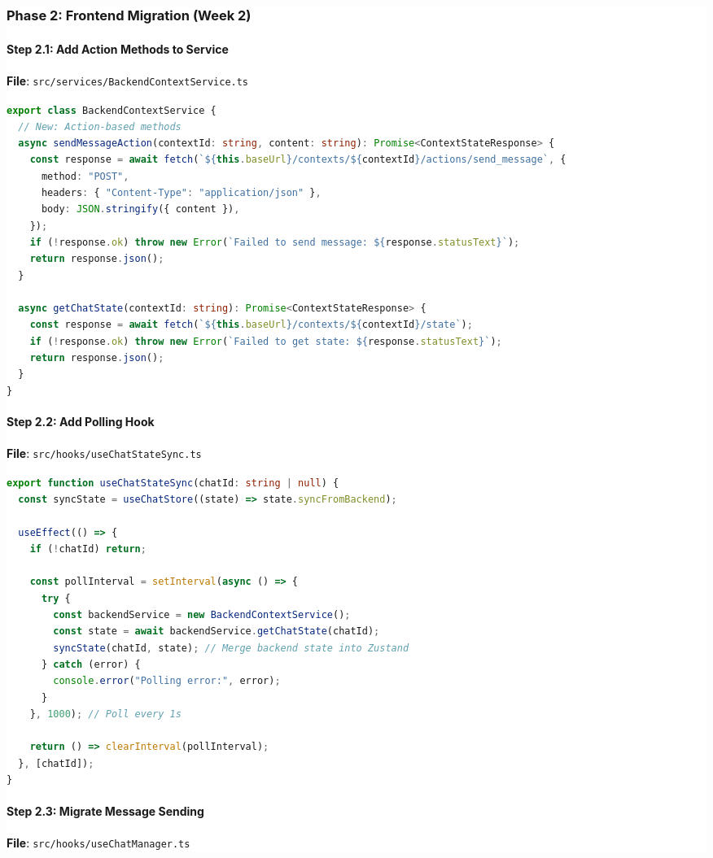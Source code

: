 ### Phase 2: Frontend Migration (Week 2)

#### Step 2.1: Add Action Methods to Service
**File**: `src/services/BackendContextService.ts`

```typescript
export class BackendContextService {
  // New: Action-based methods
  async sendMessageAction(contextId: string, content: string): Promise<ContextStateResponse> {
    const response = await fetch(`${this.baseUrl}/contexts/${contextId}/actions/send_message`, {
      method: "POST",
      headers: { "Content-Type": "application/json" },
      body: JSON.stringify({ content }),
    });
    if (!response.ok) throw new Error(`Failed to send message: ${response.statusText}`);
    return response.json();
  }

  async getChatState(contextId: string): Promise<ContextStateResponse> {
    const response = await fetch(`${this.baseUrl}/contexts/${contextId}/state`);
    if (!response.ok) throw new Error(`Failed to get state: ${response.statusText}`);
    return response.json();
  }
}
```

#### Step 2.2: Add Polling Hook
**File**: `src/hooks/useChatStateSync.ts`

```typescript
export function useChatStateSync(chatId: string | null) {
  const syncState = useChatStore((state) => state.syncFromBackend);
  
  useEffect(() => {
    if (!chatId) return;
    
    const pollInterval = setInterval(async () => {
      try {
        const backendService = new BackendContextService();
        const state = await backendService.getChatState(chatId);
        syncState(chatId, state); // Merge backend state into Zustand
      } catch (error) {
        console.error("Polling error:", error);
      }
    }, 1000); // Poll every 1s
    
    return () => clearInterval(pollInterval);
  }, [chatId]);
}
```

#### Step 2.3: Migrate Message Sending
**File**: `src/hooks/useChatManager.ts`

